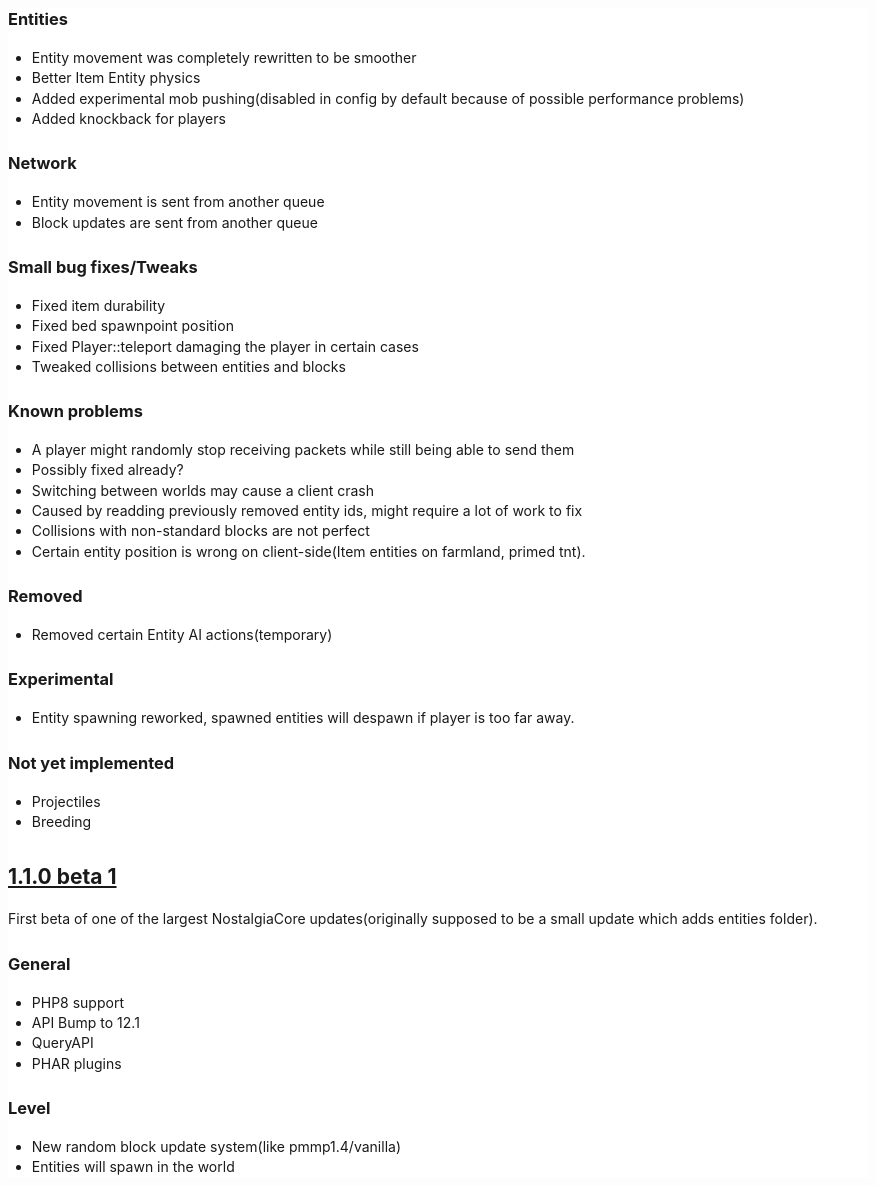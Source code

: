 ### Entities
- Entity movement was completely rewritten to be smoother
- Better Item Entity physics
- Added experimental mob pushing(disabled in config by default because of possible performance problems)
- Added knockback for players

### Network
- Entity movement is sent from another queue
- Block updates are sent from another queue

### Small bug fixes/Tweaks
- Fixed item durability
- Fixed bed spawnpoint position
- Fixed Player::teleport damaging the player in certain cases
- Tweaked collisions between entities and blocks

### Known problems
- A player might randomly stop receiving packets while still being able to send them
 - Possibly fixed already?
- Switching between worlds may cause a client crash
 - Caused by readding previously removed entity ids, might require a lot of work to fix
- Collisions with non-standard blocks are not perfect
- Certain entity position is wrong on client-side(Item entities on farmland, primed tnt).

### Removed
- Removed certain Entity AI actions(temporary)

### Experimental
- Entity spawning reworked, spawned entities will despawn if player is too far away.

### Not yet implemented
- Projectiles
- Breeding

## [**1.1.0 beta 1**](https://github.com/kotyaralih/NostalgiaCore/releases/tag/NostalgiaCore_1.1.0beta1)
First beta of one of the largest NostalgiaCore updates(originally supposed to be a small update which adds entities folder).

### General
- PHP8 support
- API Bump to 12.1
- QueryAPI
- PHAR plugins

### Level
- New random block update system(like pmmp1.4/vanilla)
- Entities will spawn in the world
